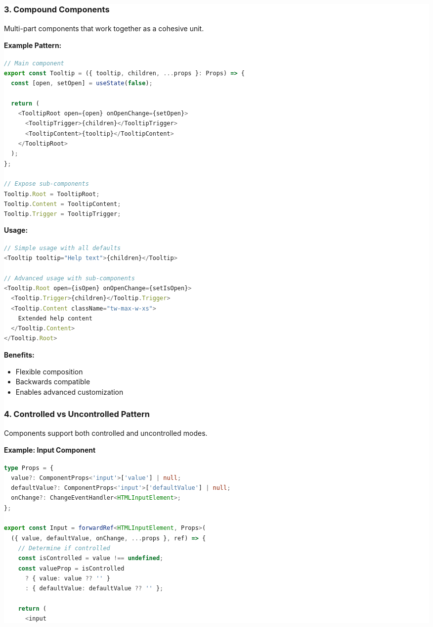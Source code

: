 ### 3. Compound Components

Multi-part components that work together as a cohesive unit.

**Example Pattern:**

```typescript
// Main component
export const Tooltip = ({ tooltip, children, ...props }: Props) => {
  const [open, setOpen] = useState(false);
  
  return (
    <TooltipRoot open={open} onOpenChange={setOpen}>
      <TooltipTrigger>{children}</TooltipTrigger>
      <TooltipContent>{tooltip}</TooltipContent>
    </TooltipRoot>
  );
};

// Expose sub-components
Tooltip.Root = TooltipRoot;
Tooltip.Content = TooltipContent;
Tooltip.Trigger = TooltipTrigger;
```

**Usage:**

```typescript
// Simple usage with all defaults
<Tooltip tooltip="Help text">{children}</Tooltip>

// Advanced usage with sub-components
<Tooltip.Root open={isOpen} onOpenChange={setIsOpen}>
  <Tooltip.Trigger>{children}</Tooltip.Trigger>
  <Tooltip.Content className="tw-max-w-xs">
    Extended help content
  </Tooltip.Content>
</Tooltip.Root>
```

**Benefits:**
- Flexible composition
- Backwards compatible
- Enables advanced customization

### 4. Controlled vs Uncontrolled Pattern

Components support both controlled and uncontrolled modes.

**Example: Input Component**

```typescript
type Props = {
  value?: ComponentProps<'input'>['value'] | null;
  defaultValue?: ComponentProps<'input'>['defaultValue'] | null;
  onChange?: ChangeEventHandler<HTMLInputElement>;
};

export const Input = forwardRef<HTMLInputElement, Props>(
  ({ value, defaultValue, onChange, ...props }, ref) => {
    // Determine if controlled
    const isControlled = value !== undefined;
    const valueProp = isControlled 
      ? { value: value ?? '' }
      : { defaultValue: defaultValue ?? '' };
    
    return (
      <input
```